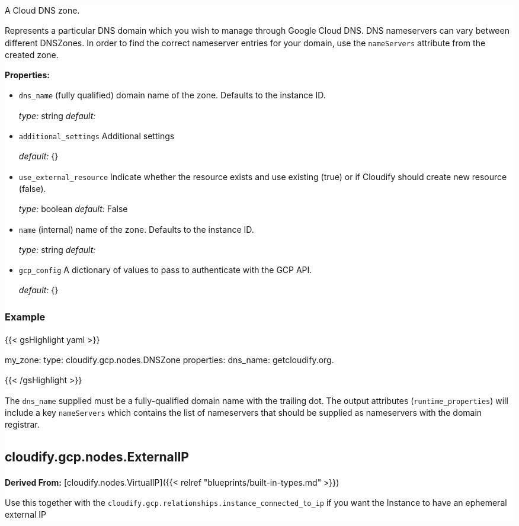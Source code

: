 A Cloud DNS zone.

Represents a particular DNS domain which you wish to manage through Google Cloud DNS.
DNS nameservers can vary between different DNSZones. In order to find the correct nameserver entries for your domain, use the `nameServers` attribute from the created zone.



**Properties:**


  * `dns_name`
    (fully qualified) domain name of the zone. Defaults to the instance ID.

    *type:* string
    *default:* 
  * `additional_settings`
    Additional settings

    *default:* {}
  * `use_external_resource`
    Indicate whether the resource exists and use existing (true)  or if Cloudify should create new resource (false).

    *type:* boolean
    *default:* False
  * `name`
    (internal) name of the zone. Defaults to the instance ID.

    *type:* string
    *default:* 
  * `gcp_config`
    A dictionary of values to pass to authenticate with the GCP API.

    *default:* {}



### Example

{{< gsHighlight  yaml  >}}

my_zone:
  type: cloudify.gcp.nodes.DNSZone
  properties:
    dns_name: getcloudify.org.

{{< /gsHighlight >}}

The `dns_name` supplied must be a fully-qualified domain name with the trailing dot. The output attributes (`runtime_properties`) will include a key `nameServers` which contains the list of nameservers that should be supplied as nameservers with the domain registrar.



## cloudify.gcp.nodes.ExternalIP
**Derived From:** [cloudify.nodes.VirtualIP]({{< relref "blueprints/built-in-types.md" >}})

Use this together with the `cloudify.gcp.relationships.instance_connected_to_ip` if you want the Instance to have an ephemeral external IP
